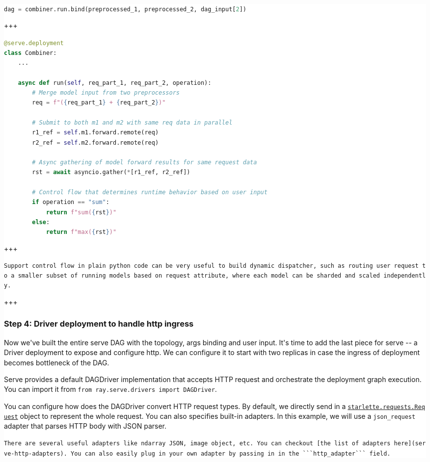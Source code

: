 ```python
dag = combiner.run.bind(preprocessed_1, preprocessed_2, dag_input[2])
```

+++

```python
@serve.deployment
class Combiner:
    ...

    async def run(self, req_part_1, req_part_2, operation):
        # Merge model input from two preprocessors
        req = f"({req_part_1} + {req_part_2})"

        # Submit to both m1 and m2 with same req data in parallel
        r1_ref = self.m1.forward.remote(req)
        r2_ref = self.m2.forward.remote(req)

        # Async gathering of model forward results for same request data
        rst = await asyncio.gather(*[r1_ref, r2_ref])

        # Control flow that determines runtime behavior based on user input
        if operation == "sum":
            return f"sum({rst})"
        else:
            return f"max({rst})"
```

+++

```{tip}
Support control flow in plain python code can be very useful to build dynamic dispatcher, such as routing user request to a smaller subset of running models based on request attribute, where each model can be sharded and scaled independently.
```

+++

### Step 4: Driver deployment to handle http ingress

Now we've built the entire serve DAG with the topology, args binding and user input. It's time to add the last piece for serve -- a Driver deployment to expose and configure http. We can configure it to start with two replicas in case the ingress of deployment becomes bottleneck of the DAG.

Serve provides a default DAGDriver implementation that accepts HTTP request and orchestrate the deployment graph execution. You can import it from `from ray.serve.drivers import DAGDriver`.

You can configure how does the DAGDriver convert HTTP request types. By default, we directly send in a [```starlette.requests.Request```](https://www.starlette.io/requests/) object to represent the whole request. You can also specifies built-in adapters. In this example, we will use a `json_request` adapter that parses HTTP body with JSON parser.

```{tip}
There are several useful adapters like ndarray JSON, image object, etc. You can checkout [the list of adapters here](serve-http-adapters). You can also easily plug in your own adapter by passing in in the ```http_adapter``` field.
```

